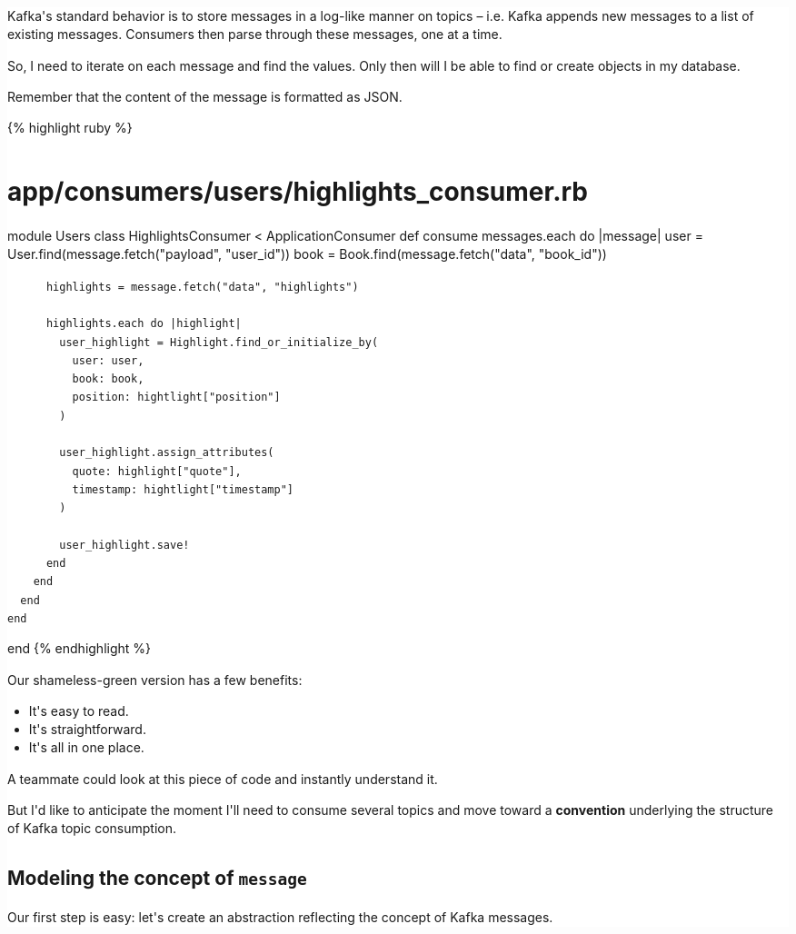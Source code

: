 Kafka's standard behavior is to store messages in a log-like manner on topics – i.e. Kafka appends new messages to a list of existing messages. Consumers then parse through these messages, one at a time.

So, I need to iterate on each message and find the values. Only then will I be able to find or create objects in my database.

Remember that the content of the message is formatted as JSON.

{% highlight ruby %}
  # app/consumers/users/highlights_consumer.rb
  module Users
    class HighlightsConsumer < ApplicationConsumer
      def consume
        messages.each do |message|
          user = User.find(message.fetch("payload", "user_id"))
          book = Book.find(message.fetch("data", "book_id"))

          highlights = message.fetch("data", "highlights")

          highlights.each do |highlight|
            user_highlight = Highlight.find_or_initialize_by(
              user: user,
              book: book,
              position: hightlight["position"]
            )

            user_highlight.assign_attributes(
              quote: highlight["quote"],
              timestamp: hightlight["timestamp"]
            )

            user_highlight.save!
          end
        end
      end
    end
  end
{% endhighlight %}

Our shameless-green version has a few benefits:
- It's easy to read.
- It's straightforward.
- It's all in one place.

A teammate could look at this piece of code and instantly understand it.

But I'd like to anticipate the moment I'll need to consume several topics and move toward a **convention** underlying the structure of Kafka topic consumption.

## Modeling the concept of `message`

Our first step is easy: let's create an abstraction reflecting the concept of Kafka messages.
